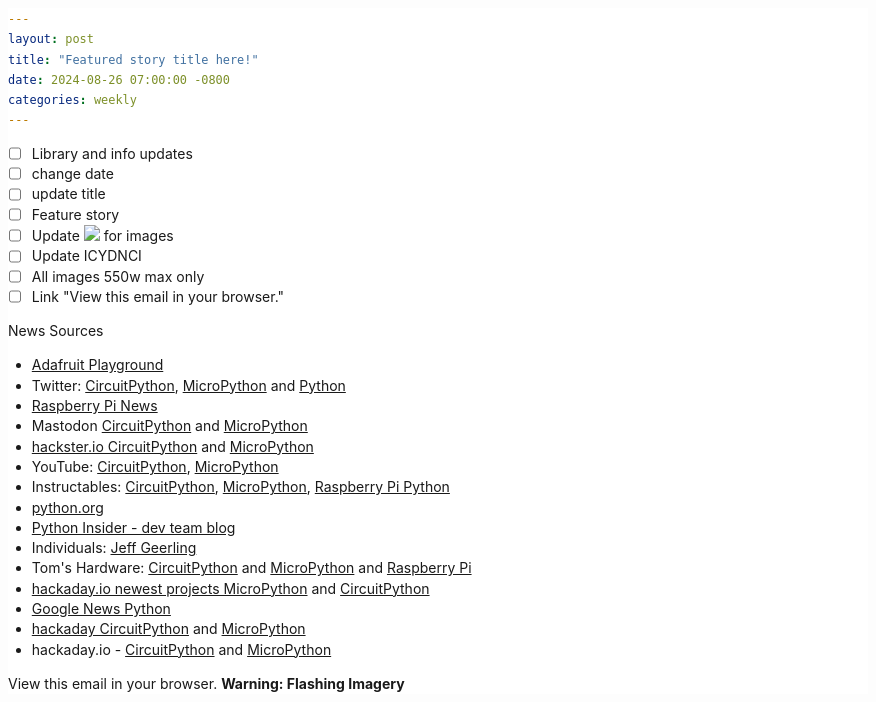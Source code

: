 ```yaml
---
layout: post
title: "Featured story title here!"
date: 2024-08-26 07:00:00 -0800
categories: weekly
---
```


- [ ] Library and info updates
- [ ] change date
- [ ] update title
- [ ] Feature story
- [ ] Update [![](../assets/20240826/)]() for images
- [ ] Update ICYDNCI
- [ ] All images 550w max only
- [ ] Link "View this email in your browser."

News Sources

- [Adafruit Playground](https://adafruit-playground.com/)
- Twitter: [CircuitPython](https://twitter.com/search?q=circuitpython&src=typed_query&f=live), [MicroPython](https://twitter.com/search?q=micropython&src=typed_query&f=live) and [Python](https://twitter.com/search?q=python&src=typed_query)
- [Raspberry Pi News](https://www.raspberrypi.com/news/)
- Mastodon [CircuitPython](https://octodon.social/tags/CircuitPython) and [MicroPython](https://octodon.social/tags/MicroPython)
- [hackster.io CircuitPython](https://www.hackster.io/search?q=circuitpython&i=projects&sort_by=most_recent) and [MicroPython](https://www.hackster.io/search?q=micropython&i=projects&sort_by=most_recent)
- YouTube: [CircuitPython](https://www.youtube.com/results?search_query=circuitpython&sp=CAI%253D), [MicroPython](https://www.youtube.com/results?search_query=micropython&sp=CAI%253D)
- Instructables: [CircuitPython](https://www.instructables.com/search/?q=circuitpython&projects=all&sort=Newest), [MicroPython](https://www.instructables.com/search/?q=micropython&projects=all&sort=Newest), [Raspberry Pi Python](https://www.instructables.com/search/?q=raspberry+pi+python&projects=all&sort=Newest)
- [python.org](https://www.python.org/)
- [Python Insider - dev team blog](https://pythoninsider.blogspot.com/)
- Individuals: [Jeff Geerling](https://www.jeffgeerling.com/blog)
- Tom's Hardware: [CircuitPython](https://www.tomshardware.com/search?searchTerm=circuitpython&articleType=all&sortBy=publishedDate) and [MicroPython](https://www.tomshardware.com/search?searchTerm=micropython&articleType=all&sortBy=publishedDate) and [Raspberry Pi](https://www.tomshardware.com/search?searchTerm=raspberry%20pi&articleType=all&sortBy=publishedDate)
- [hackaday.io newest projects MicroPython](https://hackaday.io/projects?tag=micropython&sort=date) and [CircuitPython](https://hackaday.io/projects?tag=circuitpython&sort=date)
- [Google News Python](https://news.google.com/topics/CAAqIQgKIhtDQkFTRGdvSUwyMHZNRFY2TVY4U0FtVnVLQUFQAQ?hl=en-US&gl=US&ceid=US%3Aen)
- [hackaday CircuitPython](https://hackaday.com/blog/?s=circuitpython) and [MicroPython](https://hackaday.com/blog/?s=micropython)
- hackaday.io - [CircuitPython](https://hackaday.io/search?term=circuitpython) and [MicroPython](https://hackaday.io/search?term=micropython)

View this email in your browser. **Warning: Flashing Imagery**

